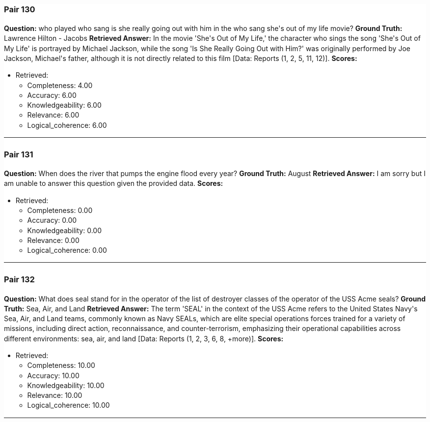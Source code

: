 
### Pair 130
**Question:** who played who sang is she really going out with him in the who sang she's out of my life movie?
**Ground Truth:** Lawrence Hilton - Jacobs
**Retrieved Answer:** In the movie 'She's Out of My Life,' the character who sings the song 'She's Out of My Life' is portrayed by Michael Jackson, while the song 'Is She Really Going Out with Him?' was originally performed by Joe Jackson, Michael's father, although it is not directly related to this film [Data: Reports (1, 2, 5, 11, 12)].
**Scores:**
- Retrieved:
  - Completeness: 4.00
  - Accuracy: 6.00
  - Knowledgeability: 6.00
  - Relevance: 6.00
  - Logical_coherence: 6.00

---

### Pair 131
**Question:** When does the river that pumps the engine flood every year?
**Ground Truth:** August
**Retrieved Answer:** I am sorry but I am unable to answer this question given the provided data.
**Scores:**
- Retrieved:
  - Completeness: 0.00
  - Accuracy: 0.00
  - Knowledgeability: 0.00
  - Relevance: 0.00
  - Logical_coherence: 0.00

---

### Pair 132
**Question:** What does seal stand for in the operator of the list of destroyer classes of the operator of the USS Acme seals?
**Ground Truth:** Sea, Air, and Land
**Retrieved Answer:** The term 'SEAL' in the context of the USS Acme refers to the United States Navy's Sea, Air, and Land teams, commonly known as Navy SEALs, which are elite special operations forces trained for a variety of missions, including direct action, reconnaissance, and counter-terrorism, emphasizing their operational capabilities across different environments: sea, air, and land [Data: Reports (1, 2, 3, 6, 8, +more)].
**Scores:**
- Retrieved:
  - Completeness: 10.00
  - Accuracy: 10.00
  - Knowledgeability: 10.00
  - Relevance: 10.00
  - Logical_coherence: 10.00

---
